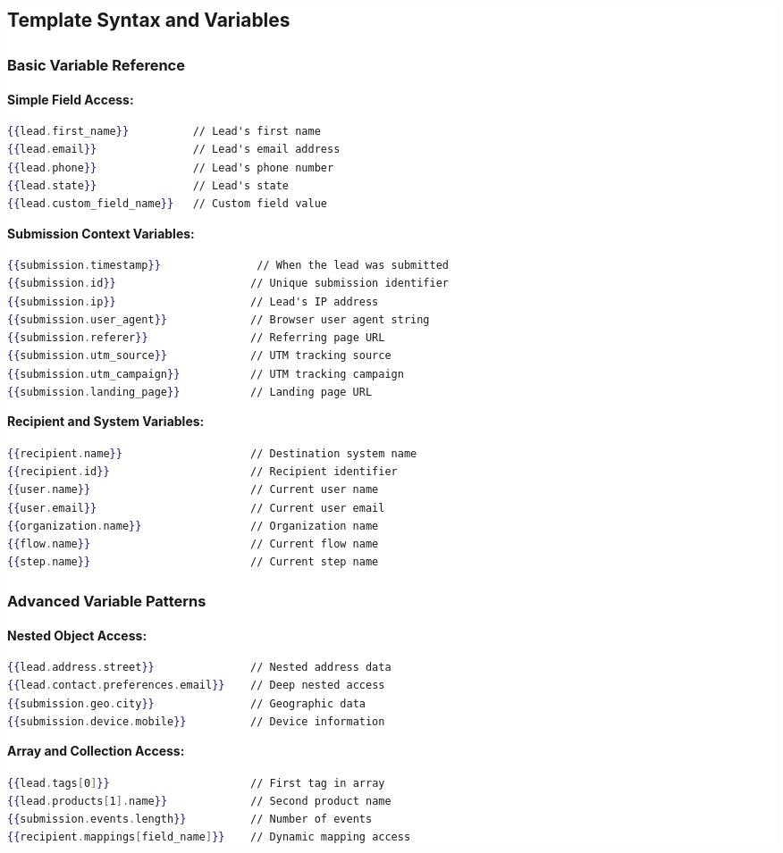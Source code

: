 ## Template Syntax and Variables

### Basic Variable Reference

**Simple Field Access:**
```handlebars
{{lead.first_name}}          // Lead's first name
{{lead.email}}               // Lead's email address
{{lead.phone}}               // Lead's phone number
{{lead.state}}               // Lead's state
{{lead.custom_field_name}}   // Custom field value
```

**Submission Context Variables:**
```handlebars
{{submission.timestamp}}               // When the lead was submitted
{{submission.id}}                     // Unique submission identifier
{{submission.ip}}                     // Lead's IP address
{{submission.user_agent}}             // Browser user agent string
{{submission.referer}}                // Referring page URL
{{submission.utm_source}}             // UTM tracking source
{{submission.utm_campaign}}           // UTM tracking campaign
{{submission.landing_page}}           // Landing page URL
```

**Recipient and System Variables:**
```handlebars
{{recipient.name}}                    // Destination system name
{{recipient.id}}                      // Recipient identifier
{{user.name}}                         // Current user name
{{user.email}}                        // Current user email
{{organization.name}}                 // Organization name
{{flow.name}}                         // Current flow name
{{step.name}}                         // Current step name
```

### Advanced Variable Patterns

**Nested Object Access:**
```handlebars
{{lead.address.street}}               // Nested address data
{{lead.contact.preferences.email}}    // Deep nested access
{{submission.geo.city}}               // Geographic data
{{submission.device.mobile}}          // Device information
```

**Array and Collection Access:**
```handlebars
{{lead.tags[0]}}                      // First tag in array
{{lead.products[1].name}}             // Second product name
{{submission.events.length}}          // Number of events
{{recipient.mappings[field_name]}}    // Dynamic mapping access
```

